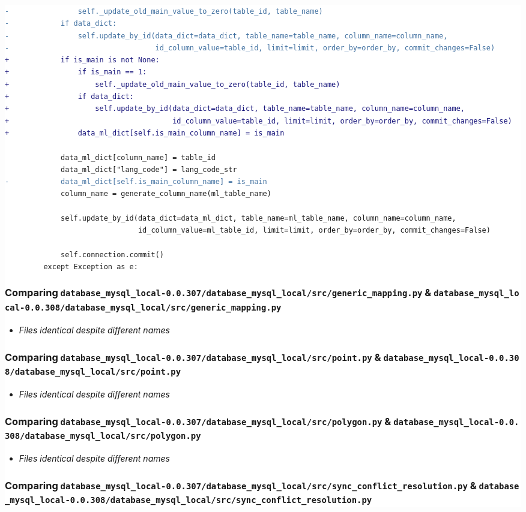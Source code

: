 ```diff
-                self._update_old_main_value_to_zero(table_id, table_name)
-            if data_dict:
-                self.update_by_id(data_dict=data_dict, table_name=table_name, column_name=column_name,
-                                  id_column_value=table_id, limit=limit, order_by=order_by, commit_changes=False)
+            if is_main is not None:
+                if is_main == 1:
+                    self._update_old_main_value_to_zero(table_id, table_name)
+                if data_dict:
+                    self.update_by_id(data_dict=data_dict, table_name=table_name, column_name=column_name,
+                                      id_column_value=table_id, limit=limit, order_by=order_by, commit_changes=False)
+                data_ml_dict[self.is_main_column_name] = is_main
 
             data_ml_dict[column_name] = table_id
             data_ml_dict["lang_code"] = lang_code_str
-            data_ml_dict[self.is_main_column_name] = is_main
             column_name = generate_column_name(ml_table_name)
 
             self.update_by_id(data_dict=data_ml_dict, table_name=ml_table_name, column_name=column_name,
                               id_column_value=ml_table_id, limit=limit, order_by=order_by, commit_changes=False)
 
             self.connection.commit()
         except Exception as e:
```

### Comparing `database_mysql_local-0.0.307/database_mysql_local/src/generic_mapping.py` & `database_mysql_local-0.0.308/database_mysql_local/src/generic_mapping.py`

 * *Files identical despite different names*

### Comparing `database_mysql_local-0.0.307/database_mysql_local/src/point.py` & `database_mysql_local-0.0.308/database_mysql_local/src/point.py`

 * *Files identical despite different names*

### Comparing `database_mysql_local-0.0.307/database_mysql_local/src/polygon.py` & `database_mysql_local-0.0.308/database_mysql_local/src/polygon.py`

 * *Files identical despite different names*

### Comparing `database_mysql_local-0.0.307/database_mysql_local/src/sync_conflict_resolution.py` & `database_mysql_local-0.0.308/database_mysql_local/src/sync_conflict_resolution.py`
